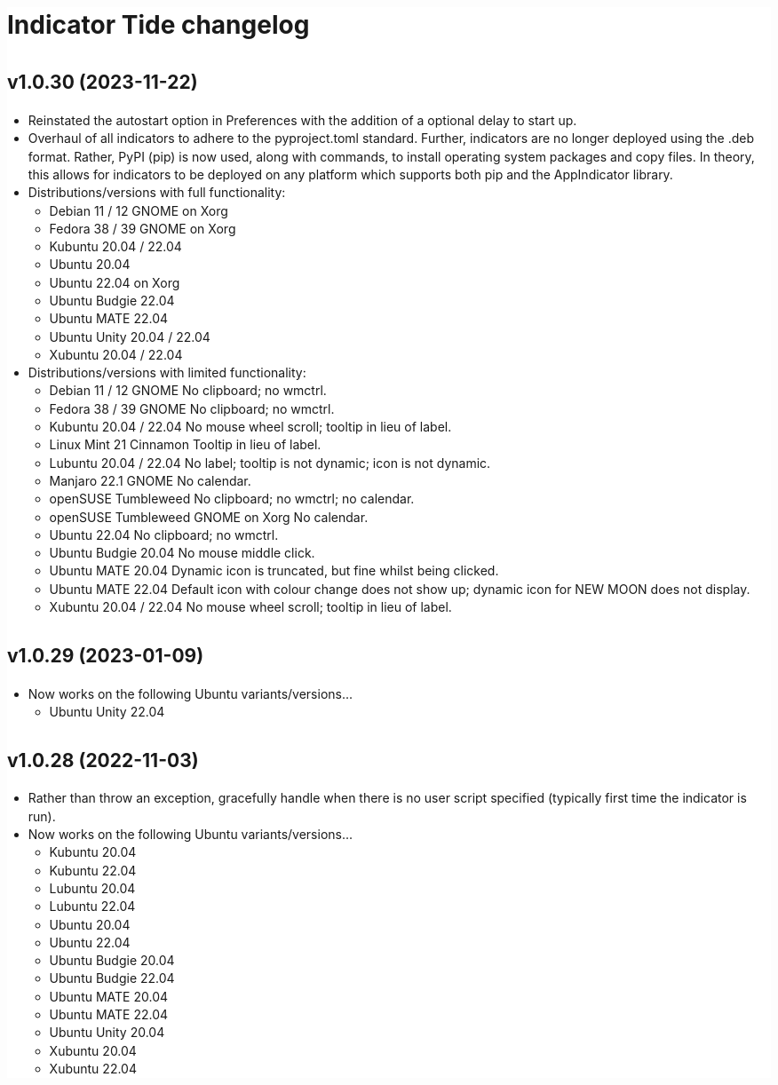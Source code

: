 # Indicator Tide changelog

## v1.0.30 (2023-11-22)

- Reinstated the autostart option in Preferences with the addition of a optional delay to start up.
- Overhaul of all indicators to adhere to the pyproject.toml standard.  Further, indicators are no longer deployed using the .deb format.  Rather, PyPI (pip) is now used, along with commands, to install operating system packages and copy files.  In theory, this allows for indicators to be deployed on any platform which supports both pip and the AppIndicator library.
- Distributions/versions with full functionality:
  - Debian 11 / 12 GNOME on Xorg
  - Fedora 38 / 39 GNOME on Xorg
  - Kubuntu 20.04 / 22.04
  - Ubuntu 20.04
  - Ubuntu 22.04 on Xorg
  - Ubuntu Budgie 22.04
  - Ubuntu MATE 22.04
  - Ubuntu Unity 20.04 / 22.04
  - Xubuntu 20.04 / 22.04
- Distributions/versions with limited functionality:
  - Debian 11 / 12 GNOME No clipboard; no wmctrl.
  - Fedora 38 / 39 GNOME No clipboard; no wmctrl.
  - Kubuntu 20.04 / 22.04 No mouse wheel scroll; tooltip in lieu of label.
  - Linux Mint 21 Cinnamon Tooltip in lieu of label.
  - Lubuntu 20.04 / 22.04 No label; tooltip is not dynamic; icon is not dynamic.
  - Manjaro 22.1 GNOME No calendar.
  - openSUSE Tumbleweed No clipboard; no wmctrl; no calendar.
  - openSUSE Tumbleweed GNOME on Xorg No calendar.
  - Ubuntu 22.04 No clipboard; no wmctrl.
  - Ubuntu Budgie 20.04 No mouse middle click.
  - Ubuntu MATE 20.04 Dynamic icon is truncated, but fine whilst being clicked.
  - Ubuntu MATE 22.04 Default icon with colour change does not show up; dynamic icon for NEW MOON does not display.
  - Xubuntu 20.04 / 22.04 No mouse wheel scroll; tooltip in lieu of label.


## v1.0.29 (2023-01-09)

- Now works on the following Ubuntu variants/versions...
  - Ubuntu Unity 22.04


## v1.0.28 (2022-11-03)

- Rather than throw an exception, gracefully handle when there is no user script specified (typically first time the indicator is run).
- Now works on the following Ubuntu variants/versions...
  - Kubuntu 20.04
  - Kubuntu 22.04
  - Lubuntu 20.04
  - Lubuntu 22.04
  - Ubuntu 20.04
  - Ubuntu 22.04
  - Ubuntu Budgie 20.04
  - Ubuntu Budgie 22.04
  - Ubuntu MATE 20.04
  - Ubuntu MATE 22.04
  - Ubuntu Unity 20.04
  - Xubuntu 20.04
  - Xubuntu 22.04
